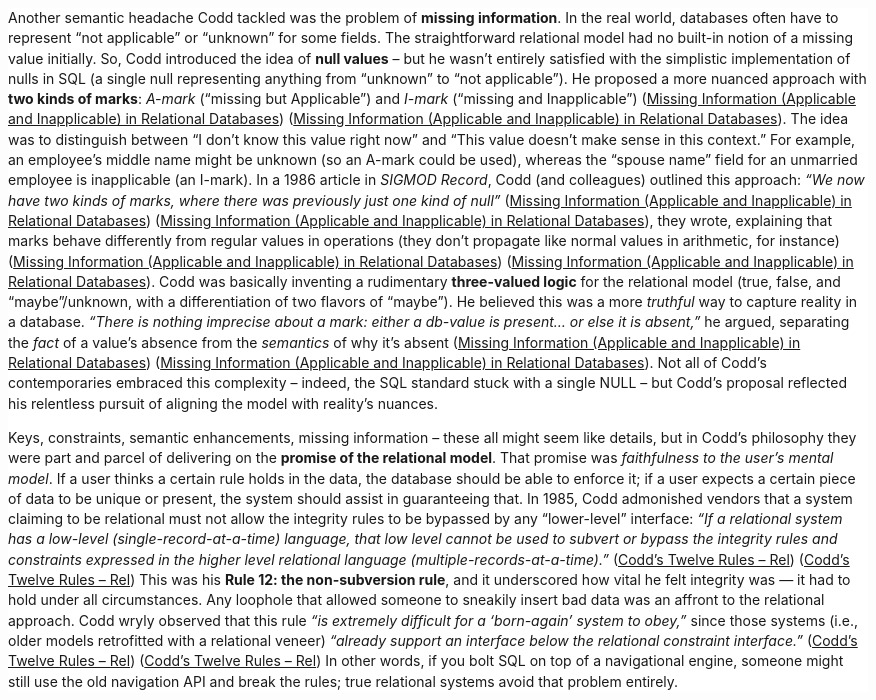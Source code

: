 Another semantic headache Codd tackled was the problem of **missing information**. In the real world, databases often have to represent “not applicable” or “unknown” for some fields. The straightforward relational model had no built-in notion of a missing value initially. So, Codd introduced the idea of **null values** – but he wasn’t entirely satisfied with the simplistic implementation of nulls in SQL (a single null representing anything from “unknown” to “not applicable”). He proposed a more nuanced approach with **two kinds of marks**: *A-mark* (“missing but Applicable”) and *I-mark* (“missing and Inapplicable”) ([Missing Information (Applicable and Inapplicable) in Relational Databases](https://sigmodrecord.org/publications/sigmodRecord/8612/pdfs/16301.16303.pdf#:~:text=or%20application%20data%20type,applicable%20I%20missing%20and%20inapplicable)) ([Missing Information (Applicable and Inapplicable) in Relational Databases](https://sigmodrecord.org/publications/sigmodRecord/8612/pdfs/16301.16303.pdf#:~:text=i%20%21%20i%20applicable%20%28A,i%3A%20Classification%20of%20Missing%20Information)). The idea was to distinguish between “I don’t know this value right now” and “This value doesn’t make sense in this context.” For example, an employee’s middle name might be unknown (so an A-mark could be used), whereas the “spouse name” field for an unmarried employee is inapplicable (an I-mark). In a 1986 article in *SIGMOD Record*, Codd (and colleagues) outlined this approach: *“We now have two kinds of marks, where there was previously just one kind of null”* ([Missing Information (Applicable and Inapplicable) in Relational Databases](https://sigmodrecord.org/publications/sigmodRecord/8612/pdfs/16301.16303.pdf#:~:text=i%20applicable%20%28A,Information%20in%20a%20relational%20DBMS)) ([Missing Information (Applicable and Inapplicable) in Relational Databases](https://sigmodrecord.org/publications/sigmodRecord/8612/pdfs/16301.16303.pdf#:~:text=%28A,briefly%20discuss%20the%20relationship%20between)), they wrote, explaining that marks behave differently from regular values in operations (they don’t propagate like normal values in arithmetic, for instance) ([Missing Information (Applicable and Inapplicable) in Relational Databases](https://sigmodrecord.org/publications/sigmodRecord/8612/pdfs/16301.16303.pdf#:~:text=Now%20follows%20a%20description%20of,else%20it%20is%20absent%20therefrom)) ([Missing Information (Applicable and Inapplicable) in Relational Databases](https://sigmodrecord.org/publications/sigmodRecord/8612/pdfs/16301.16303.pdf#:~:text=same%20as%20the%20semantics%20of,represented%20by%20distinctly%20named%20variables)). Codd was basically inventing a rudimentary **three-valued logic** for the relational model (true, false, and “maybe”/unknown, with a differentiation of two flavors of “maybe”). He believed this was a more *truthful* way to capture reality in a database. *“There is nothing imprecise about a mark: either a db-value is present… or else it is absent,”* he argued, separating the *fact* of a value’s absence from the *semantics* of why it’s absent ([Missing Information (Applicable and Inapplicable) in Relational Databases](https://sigmodrecord.org/publications/sigmodRecord/8612/pdfs/16301.16303.pdf#:~:text=information,value%20itself.%20The%20former%20fact)) ([Missing Information (Applicable and Inapplicable) in Relational Databases](https://sigmodrecord.org/publications/sigmodRecord/8612/pdfs/16301.16303.pdf#:~:text=information%20is%20that%20of%20recording,or)). Not all of Codd’s contemporaries embraced this complexity – indeed, the SQL standard stuck with a single NULL – but Codd’s proposal reflected his relentless pursuit of aligning the model with reality’s nuances. 

Keys, constraints, semantic enhancements, missing information – these all might seem like details, but in Codd’s philosophy they were part and parcel of delivering on the **promise of the relational model**. That promise was *faithfulness to the user’s mental model*. If a user thinks a certain rule holds in the data, the database should be able to enforce it; if a user expects a certain piece of data to be unique or present, the system should assist in guaranteeing that. In 1985, Codd admonished vendors that a system claiming to be relational must not allow the integrity rules to be bypassed by any “lower-level” interface: *“If a relational system has a low-level (single-record-at-a-time) language, that low level cannot be used to subvert or bypass the integrity rules and constraints expressed in the higher level relational language (multiple-records-at-a-time).”* ([Codd’s Twelve Rules – Rel](https://reldb.org/c/index.php/twelve-rules/#:~:text=Nonsubversion%20rule)) ([Codd’s Twelve Rules – Rel](https://reldb.org/c/index.php/twelve-rules/#:~:text=,time)) This was his **Rule 12: the non-subversion rule**, and it underscored how vital he felt integrity was — it had to hold under all circumstances. Any loophole that allowed someone to sneakily insert bad data was an affront to the relational approach. Codd wryly observed that this rule *“is extremely difficult for a ‘born-again’ system to obey,”* since those systems (i.e., older models retrofitted with a relational veneer) *“already support an interface below the relational constraint interface.”* ([Codd’s Twelve Rules – Rel](https://reldb.org/c/index.php/twelve-rules/#:~:text=In%20the%20relational%20approach%2C%20preservation,given%20this%20problem%20adequate%20attention)) ([Codd’s Twelve Rules – Rel](https://reldb.org/c/index.php/twelve-rules/#:~:text=logical%20data%20structure%20to%20achieve,given%20this%20problem%20adequate%20attention)) In other words, if you bolt SQL on top of a navigational engine, someone might still use the old navigation API and break the rules; true relational systems avoid that problem entirely.
